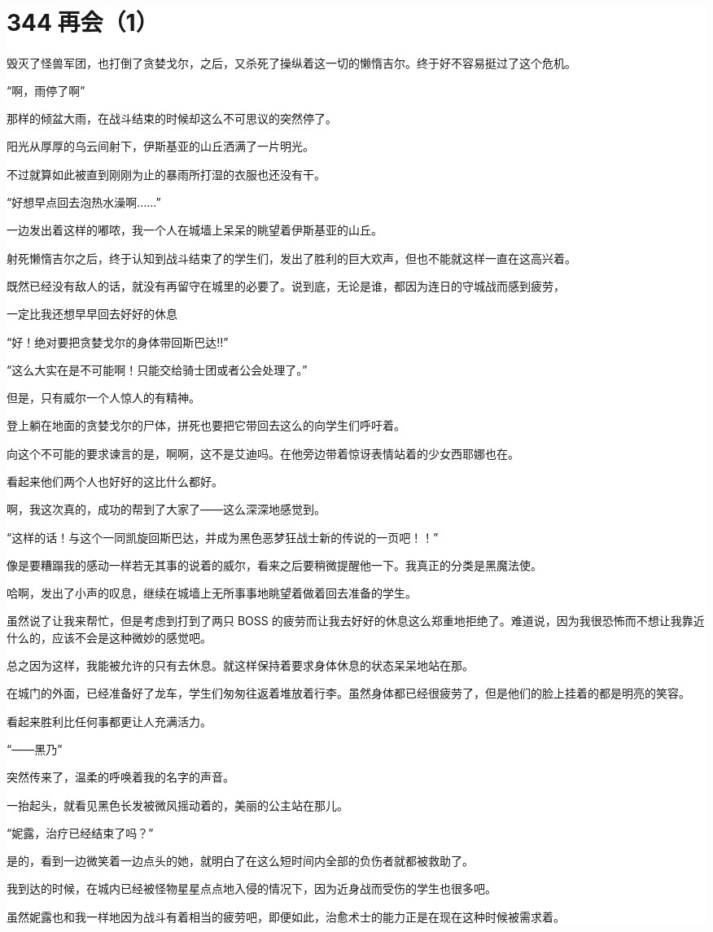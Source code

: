 # 344 再会（1）

毁灭了怪兽军团，也打倒了贪婪戈尔，之后，又杀死了操纵着这一切的懒惰吉尔。终于好不容易挺过了这个危机。

“啊，雨停了啊”

那样的倾盆大雨，在战斗结束的时候却这么不可思议的突然停了。

阳光从厚厚的乌云间射下，伊斯基亚的山丘洒满了一片明光。

不过就算如此被直到刚刚为止的暴雨所打湿的衣服也还没有干。

“好想早点回去泡热水澡啊……”

一边发出着这样的嘟哝，我一个人在城墙上呆呆的眺望着伊斯基亚的山丘。

射死懒惰吉尔之后，终于认知到战斗结束了的学生们，发出了胜利的巨大欢声，但也不能就这样一直在这高兴着。

既然已经没有敌人的话，就没有再留守在城里的必要了。说到底，无论是谁，都因为连日的守城战而感到疲劳，

一定比我还想早早回去好好的休息

“好！绝对要把贪婪戈尔的身体带回斯巴达!!”

“这么大实在是不可能啊！只能交给骑士团或者公会处理了。”

但是，只有威尔一个人惊人的有精神。

登上躺在地面的贪婪戈尔的尸体，拼死也要把它带回去这么的向学生们呼吁着。

向这个不可能的要求谏言的是，啊啊，这不是艾迪吗。在他旁边带着惊讶表情站着的少女西耶娜也在。

看起来他们两个人也好好的这比什么都好。

啊，我这次真的，成功的帮到了大家了——这么深深地感觉到。

“这样的话！与这个一同凯旋回斯巴达，并成为黑色恶梦狂战士新的传说的一页吧！！”

像是要糟蹋我的感动一样若无其事的说着的威尔，看来之后要稍微提醒他一下。我真正的分类是黑魔法使。

哈啊，发出了小声的叹息，继续在城墙上无所事事地眺望着做着回去准备的学生。

虽然说了让我来帮忙，但是考虑到打到了两只 BOSS 的疲劳而让我去好好的休息这么郑重地拒绝了。难道说，因为我很恐怖而不想让我靠近什么的，应该不会是这种微妙的感觉吧。

总之因为这样，我能被允许的只有去休息。就这样保持着要求身体休息的状态呆呆地站在那。

在城门的外面，已经准备好了龙车，学生们匆匆往返着堆放着行李。虽然身体都已经很疲劳了，但是他们的脸上挂着的都是明亮的笑容。

看起来胜利比任何事都更让人充满活力。

“——黑乃”

突然传来了，温柔的呼唤着我的名字的声音。

一抬起头，就看见黑色长发被微风摇动着的，美丽的公主站在那儿。

“妮露，治疗已经结束了吗？”

是的，看到一边微笑着一边点头的她，就明白了在这么短时间内全部的负伤者就都被救助了。

我到达的时候，在城内已经被怪物星星点点地入侵的情况下，因为近身战而受伤的学生也很多吧。

虽然妮露也和我一样地因为战斗有着相当的疲劳吧，即便如此，治愈术士的能力正是在现在这种时候被需求着。

